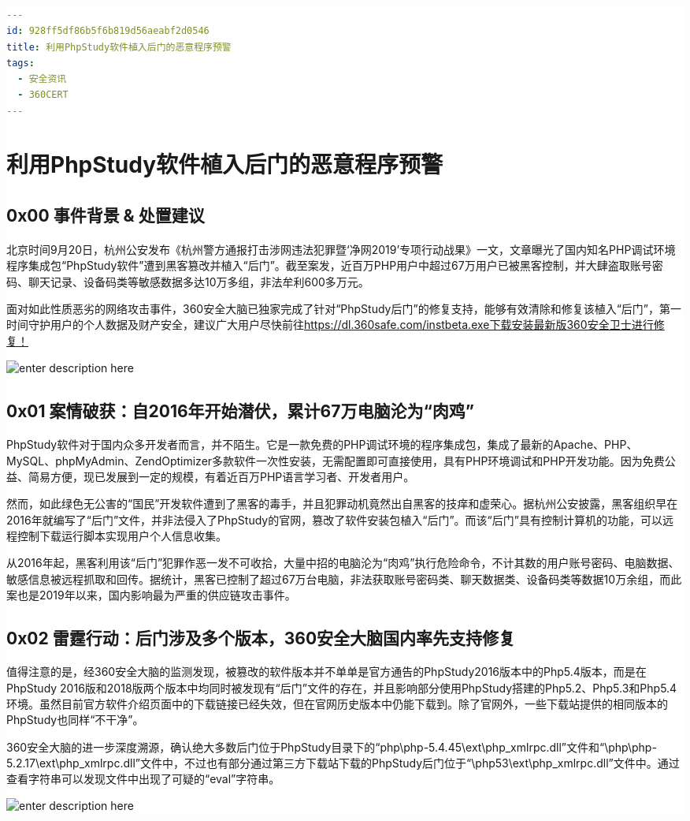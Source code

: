 ```yaml
---
id: 928ff5df86b5f6b819d56aeabf2d0546
title: 利用PhpStudy软件植入后门的恶意程序预警
tags: 
  - 安全资讯
  - 360CERT
---
```


# 利用PhpStudy软件植入后门的恶意程序预警

0x00 事件背景 & 处置建议
----------------


北京时间9月20日，杭州公安发布《杭州警方通报打击涉网违法犯罪暨‘净网2019’专项行动战果》一文，文章曝光了国内知名PHP调试环境程序集成包“PhpStudy软件”遭到黑客篡改并植入“后门”。截至案发，近百万PHP用户中超过67万用户已被黑客控制，并大肆盗取账号密码、聊天记录、设备码类等敏感数据多达10万多组，非法牟利600多万元。


面对如此性质恶劣的网络攻击事件，360安全大脑已独家完成了针对“PhpStudy后门”的修复支持，能够有效清除和修复该植入“后门”，第一时间守护用户的个人数据及财产安全，建议广大用户尽快前往<https://dl.360safe.com/instbeta.exe下载安装最新版360安全卫士进行修复！>


![enter description here](https://p403.ssl.qhimgs4.com/t0174ff39b768170580.jpeg)


0x01 案情破获：自2016年开始潜伏，累计67万电脑沦为“肉鸡”
----------------------------------


PhpStudy软件对于国内众多开发者而言，并不陌生。它是一款免费的PHP调试环境的程序集成包，集成了最新的Apache、PHP、MySQL、phpMyAdmin、ZendOptimizer多款软件一次性安装，无需配置即可直接使用，具有PHP环境调试和PHP开发功能。因为免费公益、简易方便，现已发展到一定的规模，有着近百万PHP语言学习者、开发者用户。


然而，如此绿色无公害的“国民”开发软件遭到了黑客的毒手，并且犯罪动机竟然出自黑客的技痒和虚荣心。据杭州公安披露，黑客组织早在2016年就编写了“后门”文件，并非法侵入了PhpStudy的官网，篡改了软件安装包植入“后门”。而该“后门”具有控制计算机的功能，可以远程控制下载运行脚本实现用户个人信息收集。


从2016年起，黑客利用该“后门”犯罪作恶一发不可收拾，大量中招的电脑沦为“肉鸡”执行危险命令，不计其数的用户账号密码、电脑数据、敏感信息被远程抓取和回传。据统计，黑客已控制了超过67万台电脑，非法获取账号密码类、聊天数据类、设备码类等数据10万余组，而此案也是2019年以来，国内影响最为严重的供应链攻击事件。


0x02 雷霆行动：后门涉及多个版本，360安全大脑国内率先支持修复
----------------------------------


值得注意的是，经360安全大脑的监测发现，被篡改的软件版本并不单单是官方通告的PhpStudy2016版本中的Php5.4版本，而是在PhpStudy 2016版和2018版两个版本中均同时被发现有“后门”文件的存在，并且影响部分使用PhpStudy搭建的Php5.2、Php5.3和Php5.4环境。虽然目前官方软件介绍页面中的下载链接已经失效，但在官网历史版本中仍能下载到。除了官网外，一些下载站提供的相同版本的PhpStudy也同样“不干净”。


360安全大脑的进一步深度溯源，确认绝大多数后门位于PhpStudy目录下的“php\php-5.4.45\ext\php\_xmlrpc.dll”文件和“\php\php-5.2.17\ext\php\_xmlrpc.dll”文件中，不过也有部分通过第三方下载站下载的PhpStudy后门位于“\php53\ext\php\_xmlrpc.dll”文件中。通过查看字符串可以发现文件中出现了可疑的“eval”字符串。


![enter description here](https://p403.ssl.qhimgs4.com/t019bc6fed97a623a21.jpeg)
